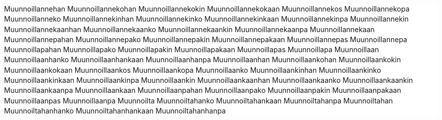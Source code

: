 Muunnoillannehan
Muunnoillannekohan
Muunnoillannekokin
Muunnoillannekokaan
Muunnoillannekos
Muunnoillannekopa
Muunnoillanneko
Muunnoillannekinhan
Muunnoillannekinko
Muunnoillannekinkaan
Muunnoillannekinpa
Muunnoillannekin
Muunnoillannekaanhan
Muunnoillannekaanko
Muunnoillannekaankin
Muunnoillannekaanpa
Muunnoillannekaan
Muunnoillannepahan
Muunnoillannepako
Muunnoillannepakin
Muunnoillannepakaan
Muunnoillannepas
Muunnoillannepa
Muunnoillapahan
Muunnoillapako
Muunnoillapakin
Muunnoillapakaan
Muunnoillapas
Muunnoillapa
Muunnoillaan
Muunnoillaanhanko
Muunnoillaanhankaan
Muunnoillaanhanpa
Muunnoillaanhan
Muunnoillaankohan
Muunnoillaankokin
Muunnoillaankokaan
Muunnoillaankos
Muunnoillaankopa
Muunnoillaanko
Muunnoillaankinhan
Muunnoillaankinko
Muunnoillaankinkaan
Muunnoillaankinpa
Muunnoillaankin
Muunnoillaankaanhan
Muunnoillaankaanko
Muunnoillaankaankin
Muunnoillaankaanpa
Muunnoillaankaan
Muunnoillaanpahan
Muunnoillaanpako
Muunnoillaanpakin
Muunnoillaanpakaan
Muunnoillaanpas
Muunnoillaanpa
Muunnoilta
Muunnoiltahanko
Muunnoiltahankaan
Muunnoiltahanpa
Muunnoiltahan
Muunnoiltahanhanko
Muunnoiltahanhankaan
Muunnoiltahanhanpa